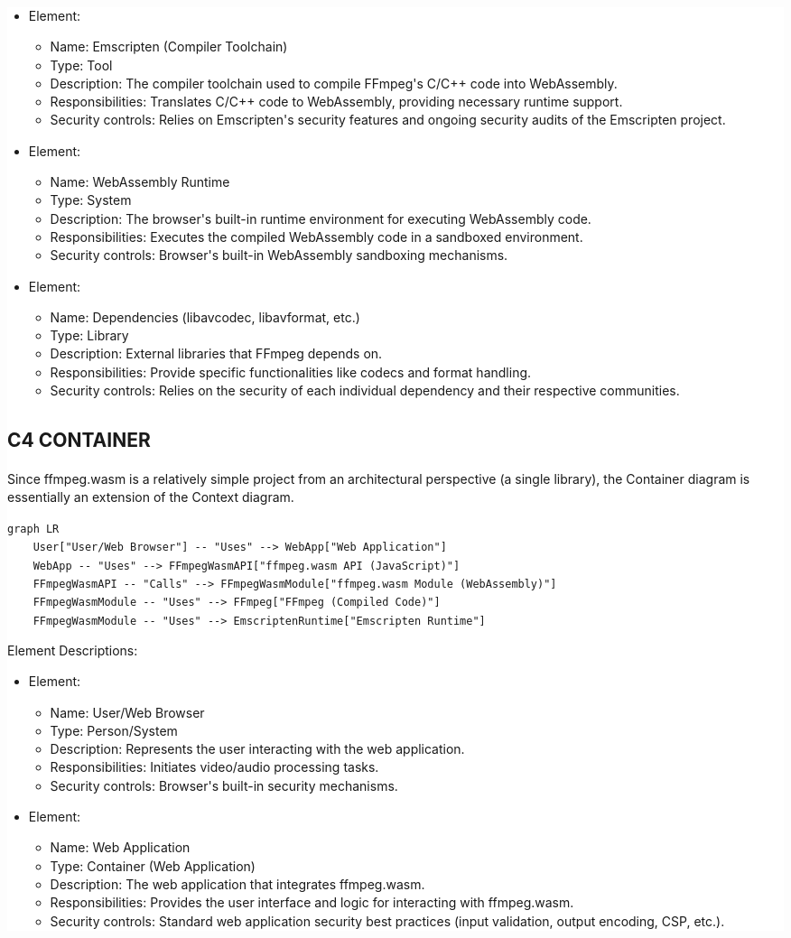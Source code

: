 *   Element:
    *   Name: Emscripten (Compiler Toolchain)
    *   Type: Tool
    *   Description: The compiler toolchain used to compile FFmpeg's C/C++ code into WebAssembly.
    *   Responsibilities: Translates C/C++ code to WebAssembly, providing necessary runtime support.
    *   Security controls: Relies on Emscripten's security features and ongoing security audits of the Emscripten project.

*   Element:
    *   Name: WebAssembly Runtime
    *   Type: System
    *   Description: The browser's built-in runtime environment for executing WebAssembly code.
    *   Responsibilities: Executes the compiled WebAssembly code in a sandboxed environment.
    *   Security controls: Browser's built-in WebAssembly sandboxing mechanisms.

*   Element:
    *   Name: Dependencies (libavcodec, libavformat, etc.)
    *   Type: Library
    *   Description: External libraries that FFmpeg depends on.
    *   Responsibilities: Provide specific functionalities like codecs and format handling.
    *   Security controls: Relies on the security of each individual dependency and their respective communities.

## C4 CONTAINER

Since ffmpeg.wasm is a relatively simple project from an architectural perspective (a single library), the Container diagram is essentially an extension of the Context diagram.

```mermaid
graph LR
    User["User/Web Browser"] -- "Uses" --> WebApp["Web Application"]
    WebApp -- "Uses" --> FFmpegWasmAPI["ffmpeg.wasm API (JavaScript)"]
    FFmpegWasmAPI -- "Calls" --> FFmpegWasmModule["ffmpeg.wasm Module (WebAssembly)"]
    FFmpegWasmModule -- "Uses" --> FFmpeg["FFmpeg (Compiled Code)"]
    FFmpegWasmModule -- "Uses" --> EmscriptenRuntime["Emscripten Runtime"]

```

Element Descriptions:

*   Element:
    *   Name: User/Web Browser
    *   Type: Person/System
    *   Description: Represents the user interacting with the web application.
    *   Responsibilities: Initiates video/audio processing tasks.
    *   Security controls: Browser's built-in security mechanisms.

*   Element:
    *   Name: Web Application
    *   Type: Container (Web Application)
    *   Description: The web application that integrates ffmpeg.wasm.
    *   Responsibilities: Provides the user interface and logic for interacting with ffmpeg.wasm.
    *   Security controls: Standard web application security best practices (input validation, output encoding, CSP, etc.).
